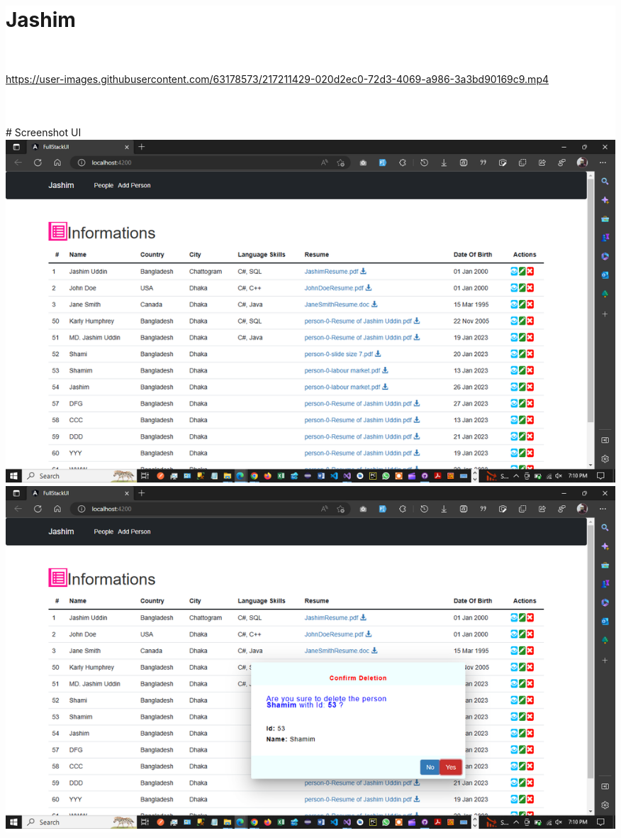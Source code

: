 # Jashim
<br/>

https://user-images.githubusercontent.com/63178573/217211429-020d2ec0-72d3-4069-a986-3a3bd90169c9.mp4

<br/>
<br/>
# Screenshot UI
<img src="Screenshots/Screenshot (143).png" alt="Jashim UI" style="height: 100%; width:100%;"/>
<br/>
<img src="Screenshots/Screenshot (144).png" alt="Jashim UI" style="height: 100%; width:100%;"/>